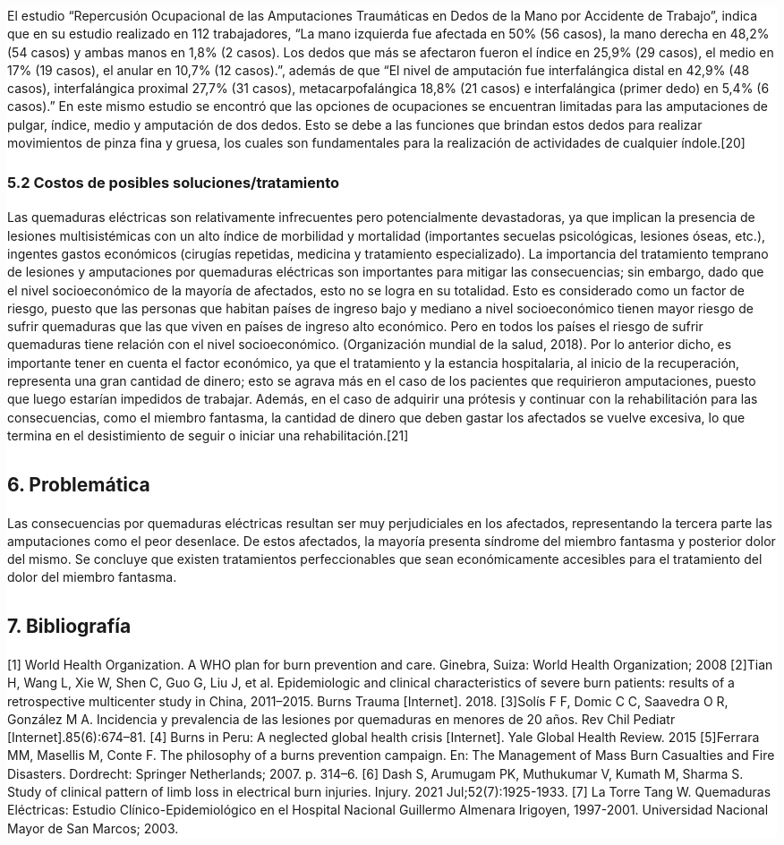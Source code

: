 El estudio “Repercusión Ocupacional de las Amputaciones Traumáticas en Dedos de
la Mano por Accidente de Trabajo”, indica que en su estudio realizado en 112
trabajadores, “La mano izquierda fue afectada en 50% (56 casos), la mano derecha
en 48,2% (54 casos) y ambas manos en 1,8% (2 casos). Los dedos que más se
afectaron fueron el índice en 25,9% (29 casos), el medio en 17% (19 casos), el
anular en 10,7% (12 casos).”, además de que “El nivel de amputación fue
interfalángica distal en 42,9% (48 casos), interfalángica proximal 27,7% (31 casos),
metacarpofalángica 18,8% (21 casos) e interfalángica (primer dedo) en 5,4% (6
casos).”
En este mismo estudio se encontró que las opciones de ocupaciones se encuentran
limitadas para las amputaciones de pulgar, índice, medio y amputación de dos
dedos. Esto se debe a las funciones que brindan estos dedos para realizar
movimientos de pinza fina y gruesa, los cuales son fundamentales para la realización
de actividades de cualquier índole.[20]

### 5.2 Costos de posibles soluciones/tratamiento
Las quemaduras eléctricas son relativamente infrecuentes pero potencialmente
devastadoras, ya que implican la presencia de lesiones multisistémicas con un alto
índice de morbilidad y mortalidad (importantes secuelas psicológicas, lesiones óseas,
etc.), ingentes gastos económicos (cirugías repetidas, medicina y tratamiento
especializado). La importancia del tratamiento temprano de lesiones y amputaciones
por quemaduras eléctricas son importantes para mitigar las consecuencias; sin
embargo, dado que el nivel socioeconómico de la mayoría de afectados, esto no se
logra en su totalidad. Esto es considerado como un factor de riesgo, puesto que las
personas que habitan países de ingreso bajo y mediano a nivel socioeconómico
tienen mayor riesgo de sufrir quemaduras que las que viven en países de ingreso
alto económico. Pero en todos los países el riesgo de sufrir quemaduras tiene
relación con el nivel socioeconómico. (Organización mundial de la salud, 2018).
Por lo anterior dicho, es importante tener en cuenta el factor económico, ya que el
tratamiento y la estancia hospitalaria, al inicio de la recuperación, representa una
gran cantidad de dinero; esto se agrava más en el caso de los pacientes que
requirieron amputaciones, puesto que luego estarían impedidos de trabajar. Además,
en el caso de adquirir una prótesis y continuar con la rehabilitación para las
consecuencias, como el miembro fantasma, la cantidad de dinero que deben gastar
los afectados se vuelve excesiva, lo que termina en el desistimiento de seguir o
iniciar una rehabilitación.[21]

## 6. Problemática
Las consecuencias por quemaduras eléctricas resultan ser muy perjudiciales en los
afectados, representando la tercera parte las amputaciones como el peor desenlace.
De estos afectados, la mayoría presenta síndrome del miembro fantasma y posterior
dolor del mismo. Se concluye que existen tratamientos perfeccionables que sean
económicamente accesibles para el tratamiento del dolor del miembro fantasma.

## 7. Bibliografía
[1] World Health Organization. A WHO plan for burn prevention and care. Ginebra,
Suiza: World Health Organization; 2008
[2]Tian H, Wang L, Xie W, Shen C, Guo G, Liu J, et al. Epidemiologic and clinical
characteristics of severe burn patients: results of a retrospective multicenter study in China,
2011–2015. Burns Trauma [Internet]. 2018.
[3]Solís F F, Domic C C, Saavedra O R, González M A. Incidencia y prevalencia de las
lesiones por quemaduras en menores de 20 años. Rev Chil Pediatr [Internet].85(6):674–81.
[4] Burns in Peru: A neglected global health crisis [Internet]. Yale Global Health Review.
2015
[5]Ferrara MM, Masellis M, Conte F. The philosophy of a burns prevention campaign. En:
The Management of Mass Burn Casualties and Fire Disasters. Dordrecht: Springer
Netherlands; 2007. p. 314–6.
[6] Dash S, Arumugam PK, Muthukumar V, Kumath M, Sharma S. Study of clinical
pattern of limb loss in electrical burn injuries. Injury. 2021 Jul;52(7):1925-1933.
[7] La Torre Tang W. Quemaduras Eléctricas: Estudio Clínico-Epidemiológico en el
Hospital Nacional Guillermo Almenara Irigoyen, 1997-2001. Universidad Nacional Mayor de
San Marcos; 2003.